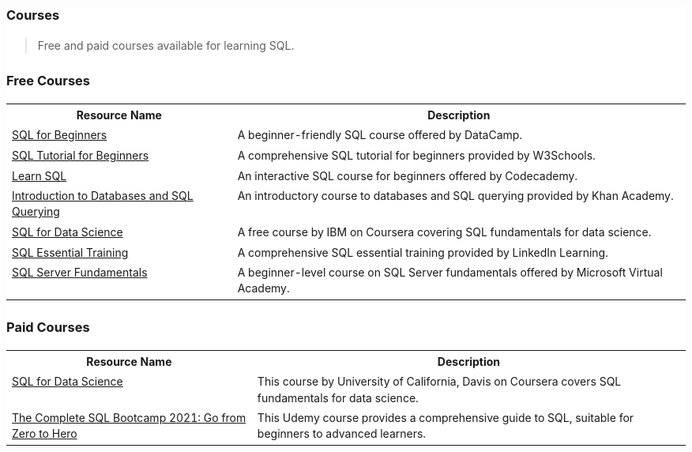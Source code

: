 ### Courses
> Free and paid courses available for learning SQL.

### Free Courses
<table>
  <tr>
    <th>Resource Name</th>
    <th>Description</th>
  </tr>
  <tr>
    <td><a href="https://www.datacamp.com/courses/intro-to-sql-for-data-science">SQL for Beginners</a></td>
    <td>A beginner-friendly SQL course offered by DataCamp.</td>
  </tr>
  <tr>
    <td><a href="https://www.w3schools.com/sql/">SQL Tutorial for Beginners</a></td>
    <td>A comprehensive SQL tutorial for beginners provided by W3Schools.</td>
  </tr>
  <tr>
    <td><a href="https://www.codecademy.com/learn/learn-sql">Learn SQL</a></td>
    <td>An interactive SQL course for beginners offered by Codecademy.</td>
  </tr>
  <tr>
    <td><a href="https://www.khanacademy.org/computing/computer-programming/sql">Introduction to Databases and SQL Querying</a></td>
    <td>An introductory course to databases and SQL querying provided by Khan Academy.</td>
  </tr>
  <tr>
    <td><a href="https://www.coursera.org/learn/sql-for-data-science">SQL for Data Science</a></td>
    <td>A free course by IBM on Coursera covering SQL fundamentals for data science.</td>
  </tr>
  <tr>
    <td><a href="https://www.linkedin.com/learning/sql-essential-training-3">SQL Essential Training</a></td>
    <td>A comprehensive SQL essential training provided by LinkedIn Learning.</td>
  </tr>
  <tr>
    <td><a href="https://mva.microsoft.com/en-US/training-courses/sql-server-fundamentals-16944">SQL Server Fundamentals</a></td>
    <td>A beginner-level course on SQL Server fundamentals offered by Microsoft Virtual Academy.</td>
  </tr>
</table>

### Paid Courses
<table>
  <tr>
    <th>Resource Name</th>
    <th>Description</th>
  </tr>
  <tr>
    <td><a href="https://www.coursera.org/learn/sql-for-data-science">SQL for Data Science</a></td>
    <td>This course by University of California, Davis on Coursera covers SQL fundamentals for data science.</td>
  </tr>
  <tr>
    <td><a href="https://www.udemy.com/course/the-complete-sql-bootcamp/">The Complete SQL Bootcamp 2021: Go from Zero to Hero</a></td>
    <td>This Udemy course provides a comprehensive guide to SQL, suitable for beginners to advanced learners.</td>
  </tr>
  <tr>